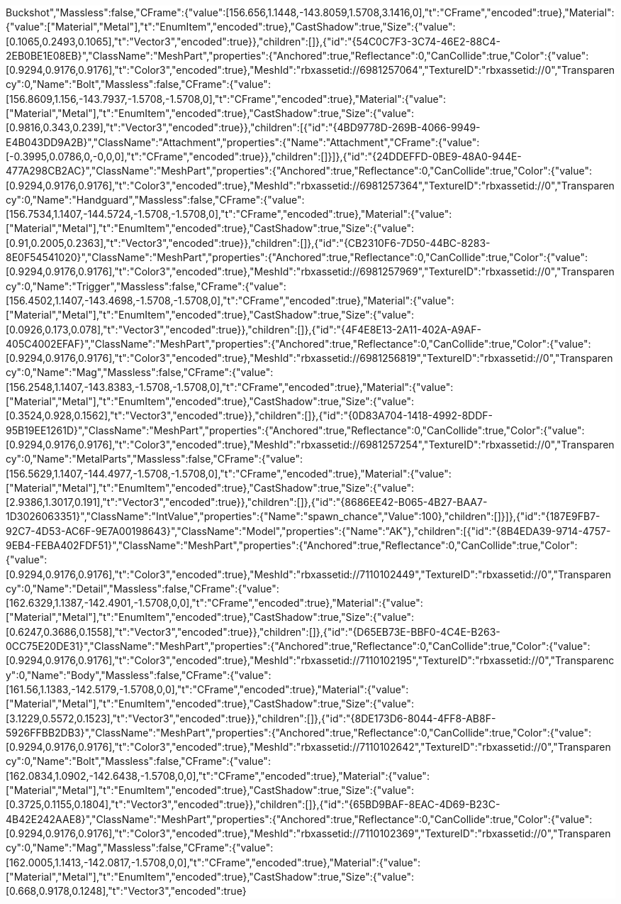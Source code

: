 Buckshot","Massless":false,"CFrame":{"value":[156.656,1.1448,-143.8059,1.5708,3.1416,0],"t":"CFrame","encoded":true},"Material":{"value":["Material","Metal"],"t":"EnumItem","encoded":true},"CastShadow":true,"Size":{"value":[0.1065,0.2493,0.1065],"t":"Vector3","encoded":true}},"children":[]},{"id":"{54C0C7F3-3C74-46E2-88C4-2EB0BE1E08EB}","ClassName":"MeshPart","properties":{"Anchored":true,"Reflectance":0,"CanCollide":true,"Color":{"value":[0.9294,0.9176,0.9176],"t":"Color3","encoded":true},"MeshId":"rbxassetid://6981257064","TextureID":"rbxassetid://0","Transparency":0,"Name":"Bolt","Massless":false,"CFrame":{"value":[156.8609,1.156,-143.7937,-1.5708,-1.5708,0],"t":"CFrame","encoded":true},"Material":{"value":["Material","Metal"],"t":"EnumItem","encoded":true},"CastShadow":true,"Size":{"value":[0.9816,0.343,0.239],"t":"Vector3","encoded":true}},"children":[{"id":"{4BD9778D-269B-4066-9949-E4B043DD9A2B}","ClassName":"Attachment","properties":{"Name":"Attachment","CFrame":{"value":[-0.3995,0.0786,0,-0,0,0],"t":"CFrame","encoded":true}},"children":[]}]},{"id":"{24DDEFFD-0BE9-48A0-944E-477A298CB2AC}","ClassName":"MeshPart","properties":{"Anchored":true,"Reflectance":0,"CanCollide":true,"Color":{"value":[0.9294,0.9176,0.9176],"t":"Color3","encoded":true},"MeshId":"rbxassetid://6981257364","TextureID":"rbxassetid://0","Transparency":0,"Name":"Handguard","Massless":false,"CFrame":{"value":[156.7534,1.1407,-144.5724,-1.5708,-1.5708,0],"t":"CFrame","encoded":true},"Material":{"value":["Material","Metal"],"t":"EnumItem","encoded":true},"CastShadow":true,"Size":{"value":[0.91,0.2005,0.2363],"t":"Vector3","encoded":true}},"children":[]},{"id":"{CB2310F6-7D50-44BC-8283-8E0F54541020}","ClassName":"MeshPart","properties":{"Anchored":true,"Reflectance":0,"CanCollide":true,"Color":{"value":[0.9294,0.9176,0.9176],"t":"Color3","encoded":true},"MeshId":"rbxassetid://6981257969","TextureID":"rbxassetid://0","Transparency":0,"Name":"Trigger","Massless":false,"CFrame":{"value":[156.4502,1.1407,-143.4698,-1.5708,-1.5708,0],"t":"CFrame","encoded":true},"Material":{"value":["Material","Metal"],"t":"EnumItem","encoded":true},"CastShadow":true,"Size":{"value":[0.0926,0.173,0.078],"t":"Vector3","encoded":true}},"children":[]},{"id":"{4F4E8E13-2A11-402A-A9AF-405C4002EFAF}","ClassName":"MeshPart","properties":{"Anchored":true,"Reflectance":0,"CanCollide":true,"Color":{"value":[0.9294,0.9176,0.9176],"t":"Color3","encoded":true},"MeshId":"rbxassetid://6981256819","TextureID":"rbxassetid://0","Transparency":0,"Name":"Mag","Massless":false,"CFrame":{"value":[156.2548,1.1407,-143.8383,-1.5708,-1.5708,0],"t":"CFrame","encoded":true},"Material":{"value":["Material","Metal"],"t":"EnumItem","encoded":true},"CastShadow":true,"Size":{"value":[0.3524,0.928,0.1562],"t":"Vector3","encoded":true}},"children":[]},{"id":"{0D83A704-1418-4992-8DDF-95B19EE1261D}","ClassName":"MeshPart","properties":{"Anchored":true,"Reflectance":0,"CanCollide":true,"Color":{"value":[0.9294,0.9176,0.9176],"t":"Color3","encoded":true},"MeshId":"rbxassetid://6981257254","TextureID":"rbxassetid://0","Transparency":0,"Name":"MetalParts","Massless":false,"CFrame":{"value":[156.5629,1.1407,-144.4977,-1.5708,-1.5708,0],"t":"CFrame","encoded":true},"Material":{"value":["Material","Metal"],"t":"EnumItem","encoded":true},"CastShadow":true,"Size":{"value":[2.9386,1.3017,0.191],"t":"Vector3","encoded":true}},"children":[]},{"id":"{8686EE42-B065-4B27-BAA7-1D3026063351}","ClassName":"IntValue","properties":{"Name":"spawn_chance","Value":100},"children":[]}]},{"id":"{187E9FB7-92C7-4D53-AC6F-9E7A00198643}","ClassName":"Model","properties":{"Name":"AK"},"children":[{"id":"{8B4EDA39-9714-4757-9EB4-FEBA402FDF51}","ClassName":"MeshPart","properties":{"Anchored":true,"Reflectance":0,"CanCollide":true,"Color":{"value":[0.9294,0.9176,0.9176],"t":"Color3","encoded":true},"MeshId":"rbxassetid://7110102449","TextureID":"rbxassetid://0","Transparency":0,"Name":"Detail","Massless":false,"CFrame":{"value":[162.6329,1.1387,-142.4901,-1.5708,0,0],"t":"CFrame","encoded":true},"Material":{"value":["Material","Metal"],"t":"EnumItem","encoded":true},"CastShadow":true,"Size":{"value":[0.6247,0.3686,0.1558],"t":"Vector3","encoded":true}},"children":[]},{"id":"{D65EB73E-BBF0-4C4E-B263-0CC75E20DE31}","ClassName":"MeshPart","properties":{"Anchored":true,"Reflectance":0,"CanCollide":true,"Color":{"value":[0.9294,0.9176,0.9176],"t":"Color3","encoded":true},"MeshId":"rbxassetid://7110102195","TextureID":"rbxassetid://0","Transparency":0,"Name":"Body","Massless":false,"CFrame":{"value":[161.56,1.1383,-142.5179,-1.5708,0,0],"t":"CFrame","encoded":true},"Material":{"value":["Material","Metal"],"t":"EnumItem","encoded":true},"CastShadow":true,"Size":{"value":[3.1229,0.5572,0.1523],"t":"Vector3","encoded":true}},"children":[]},{"id":"{8DE173D6-8044-4FF8-AB8F-5926FFBB2DB3}","ClassName":"MeshPart","properties":{"Anchored":true,"Reflectance":0,"CanCollide":true,"Color":{"value":[0.9294,0.9176,0.9176],"t":"Color3","encoded":true},"MeshId":"rbxassetid://7110102642","TextureID":"rbxassetid://0","Transparency":0,"Name":"Bolt","Massless":false,"CFrame":{"value":[162.0834,1.0902,-142.6438,-1.5708,0,0],"t":"CFrame","encoded":true},"Material":{"value":["Material","Metal"],"t":"EnumItem","encoded":true},"CastShadow":true,"Size":{"value":[0.3725,0.1155,0.1804],"t":"Vector3","encoded":true}},"children":[]},{"id":"{65BD9BAF-8EAC-4D69-B23C-4B42E242AAE8}","ClassName":"MeshPart","properties":{"Anchored":true,"Reflectance":0,"CanCollide":true,"Color":{"value":[0.9294,0.9176,0.9176],"t":"Color3","encoded":true},"MeshId":"rbxassetid://7110102369","TextureID":"rbxassetid://0","Transparency":0,"Name":"Mag","Massless":false,"CFrame":{"value":[162.0005,1.1413,-142.0817,-1.5708,0,0],"t":"CFrame","encoded":true},"Material":{"value":["Material","Metal"],"t":"EnumItem","encoded":true},"CastShadow":true,"Size":{"value":[0.668,0.9178,0.1248],"t":"Vector3","encoded":true}